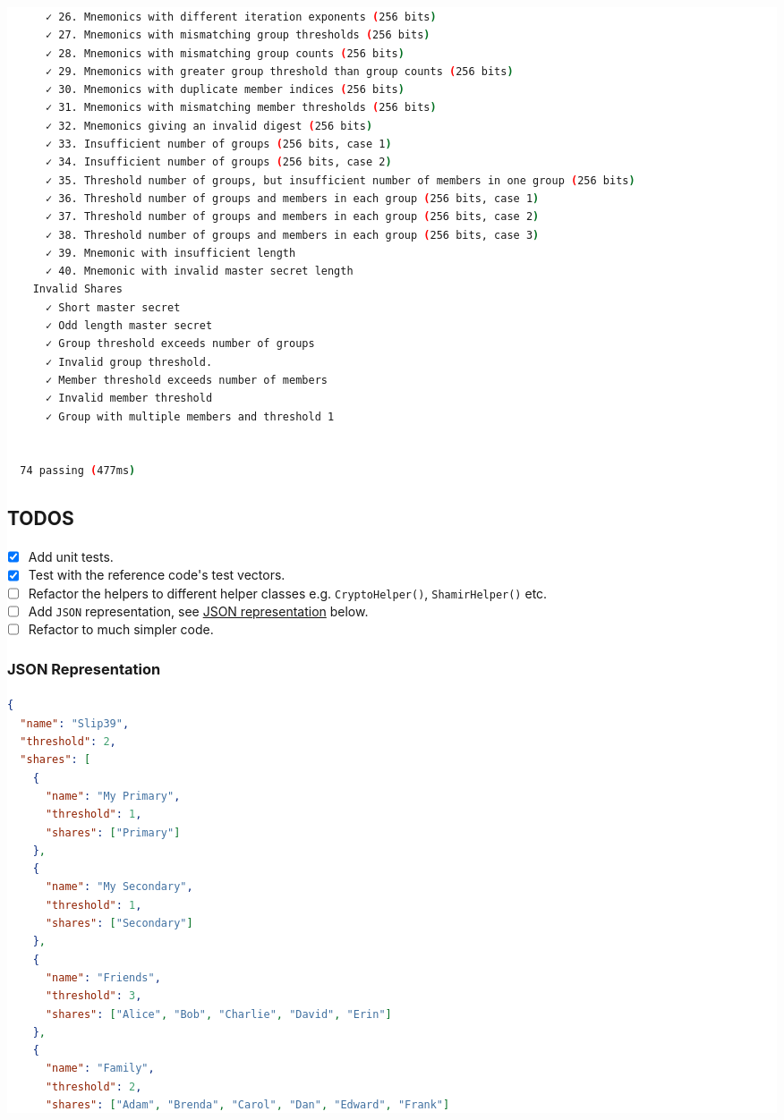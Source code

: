 ```bash
      ✓ 26. Mnemonics with different iteration exponents (256 bits)
      ✓ 27. Mnemonics with mismatching group thresholds (256 bits)
      ✓ 28. Mnemonics with mismatching group counts (256 bits)
      ✓ 29. Mnemonics with greater group threshold than group counts (256 bits)
      ✓ 30. Mnemonics with duplicate member indices (256 bits)
      ✓ 31. Mnemonics with mismatching member thresholds (256 bits)
      ✓ 32. Mnemonics giving an invalid digest (256 bits)
      ✓ 33. Insufficient number of groups (256 bits, case 1)
      ✓ 34. Insufficient number of groups (256 bits, case 2)
      ✓ 35. Threshold number of groups, but insufficient number of members in one group (256 bits)
      ✓ 36. Threshold number of groups and members in each group (256 bits, case 1)
      ✓ 37. Threshold number of groups and members in each group (256 bits, case 2)
      ✓ 38. Threshold number of groups and members in each group (256 bits, case 3)
      ✓ 39. Mnemonic with insufficient length
      ✓ 40. Mnemonic with invalid master secret length
    Invalid Shares
      ✓ Short master secret
      ✓ Odd length master secret
      ✓ Group threshold exceeds number of groups
      ✓ Invalid group threshold.
      ✓ Member threshold exceeds number of members
      ✓ Invalid member threshold
      ✓ Group with multiple members and threshold 1


  74 passing (477ms)

```

## TODOS

- [x] Add unit tests.
- [x] Test with the reference code's test vectors.
- [ ] Refactor the helpers to different helper classes e.g. `CryptoHelper()`, `ShamirHelper()` etc.
- [ ] Add `JSON` representation, see [JSON representation](#json-representation) below.
- [ ] Refactor to much simpler code.

### JSON Representation

```json
{
  "name": "Slip39",
  "threshold": 2,
  "shares": [
    {
      "name": "My Primary",
      "threshold": 1,
      "shares": ["Primary"]
    },
    {
      "name": "My Secondary",
      "threshold": 1,
      "shares": ["Secondary"]
    },
    {
      "name": "Friends",
      "threshold": 3,
      "shares": ["Alice", "Bob", "Charlie", "David", "Erin"]
    },
    {
      "name": "Family",
      "threshold": 2,
      "shares": ["Adam", "Brenda", "Carol", "Dan", "Edward", "Frank"]
```